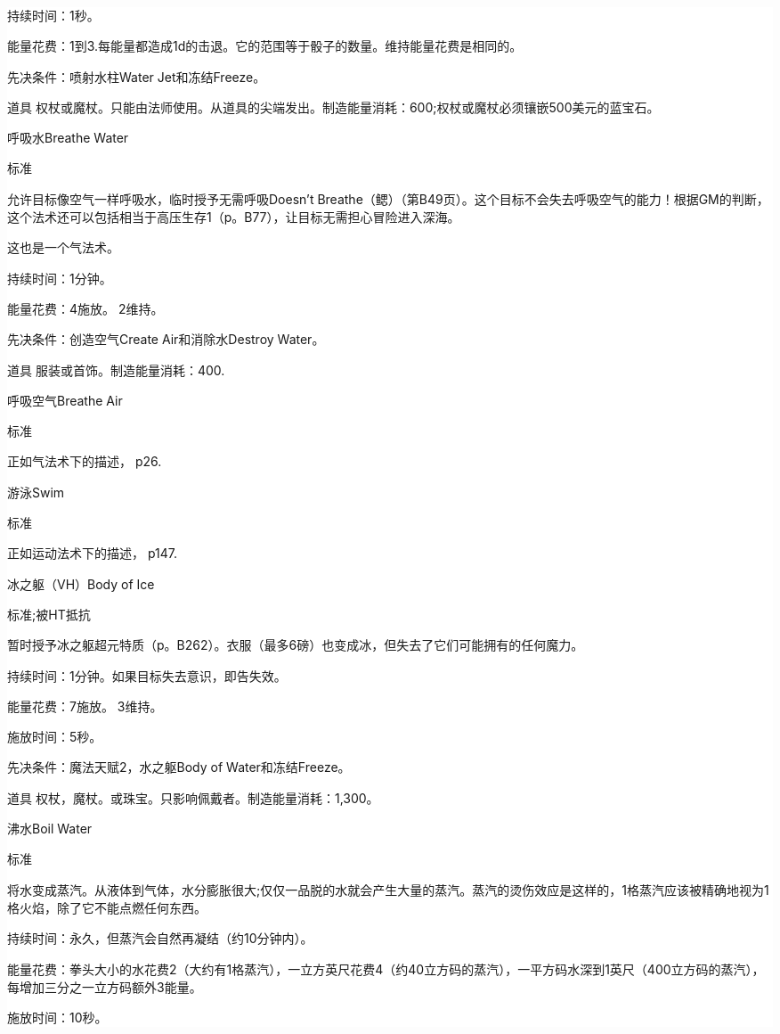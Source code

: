 持续时间：1秒。

能量花费：1到3.每能量都造成1d的击退。它的范围等于骰子的数量。维持能量花费是相同的。

先决条件：喷射水柱Water Jet和冻结Freeze。

道具 权杖或魔杖。只能由法师使用。从道具的尖端发出。制造能量消耗：600;权杖或魔杖必须镶嵌500美元的蓝宝石。

呼吸水Breathe Water

标准

允许目标像空气一样呼吸水，临时授予无需呼吸Doesn’t Breathe（鳃）（第B49页）。这个目标不会失去呼吸空气的能力！根据GM的判断，这个法术还可以包括相当于高压生存1（p。B77），让目标无需担心冒险进入深海。

这也是一个气法术。

持续时间：1分钟。

能量花费：4施放。 2维持。

先决条件：创造空气Create  Air和消除水Destroy Water。

道具 服装或首饰。制造能量消耗：400.

呼吸空气Breathe Air

标准

正如气法术下的描述， p26.

游泳Swim

标准

正如运动法术下的描述， p147.

冰之躯（VH）Body of Ice

标准;被HT抵抗

暂时授予冰之躯超元特质（p。B262）。衣服（最多6磅）也变成冰，但失去了它们可能拥有的任何魔力。

持续时间：1分钟。如果目标失去意识，即告失效。

能量花费：7施放。 3维持。

施放时间：5秒。

先决条件：魔法天赋2，水之躯Body of Water和冻结Freeze。

道具 权杖，魔杖。或珠宝。只影响佩戴者。制造能量消耗：1,300。

沸水Boil Water

标准

将水变成蒸汽。从液体到气体，水分膨胀很大;仅仅一品脱的水就会产生大量的蒸汽。蒸汽的烫伤效应是这样的，1格蒸汽应该被精确地视为1格火焰，除了它不能点燃任何东西。

持续时间：永久，但蒸汽会自然再凝结（约10分钟内）。

能量花费：拳头大小的水花费2（大约有1格蒸汽），一立方英尺花费4（约40立方码的蒸汽），一平方码水深到1英尺（400立方码的蒸汽），每增加三分之一立方码额外3能量。

施放时间：10秒。
